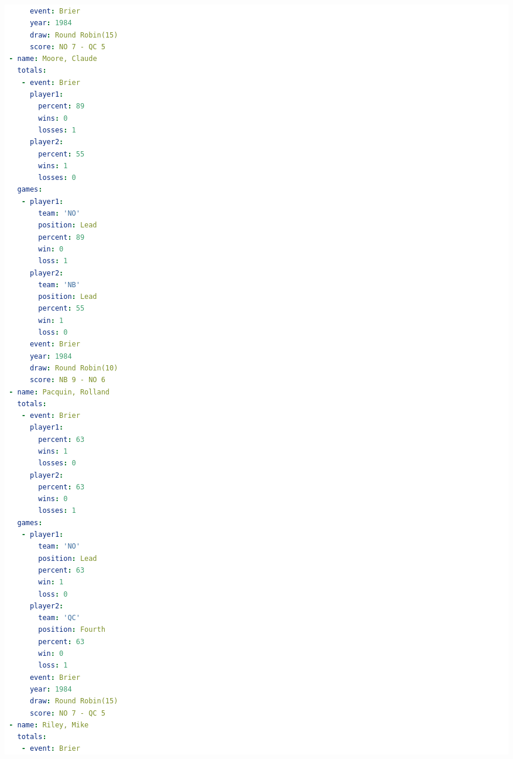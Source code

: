```yaml
      event: Brier
      year: 1984
      draw: Round Robin(15)
      score: NO 7 - QC 5
 - name: Moore, Claude
   totals:
    - event: Brier
      player1:
        percent: 89
        wins: 0
        losses: 1
      player2:
        percent: 55
        wins: 1
        losses: 0
   games:
    - player1:
        team: 'NO'
        position: Lead
        percent: 89
        win: 0
        loss: 1
      player2:
        team: 'NB'
        position: Lead
        percent: 55
        win: 1
        loss: 0
      event: Brier
      year: 1984
      draw: Round Robin(10)
      score: NB 9 - NO 6
 - name: Pacquin, Rolland
   totals:
    - event: Brier
      player1:
        percent: 63
        wins: 1
        losses: 0
      player2:
        percent: 63
        wins: 0
        losses: 1
   games:
    - player1:
        team: 'NO'
        position: Lead
        percent: 63
        win: 1
        loss: 0
      player2:
        team: 'QC'
        position: Fourth
        percent: 63
        win: 0
        loss: 1
      event: Brier
      year: 1984
      draw: Round Robin(15)
      score: NO 7 - QC 5
 - name: Riley, Mike
   totals:
    - event: Brier
```